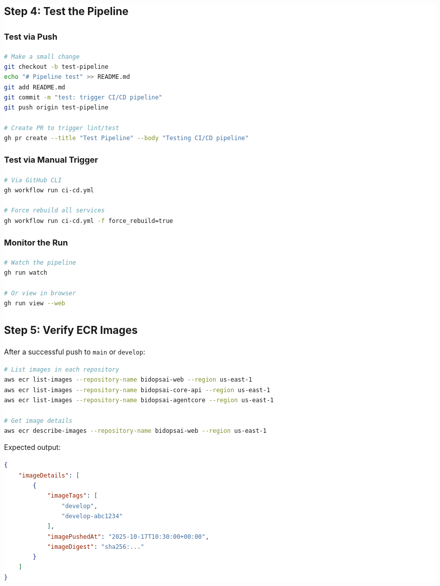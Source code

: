 ## Step 4: Test the Pipeline

### Test via Push

```bash
# Make a small change
git checkout -b test-pipeline
echo "# Pipeline test" >> README.md
git add README.md
git commit -m "test: trigger CI/CD pipeline"
git push origin test-pipeline

# Create PR to trigger lint/test
gh pr create --title "Test Pipeline" --body "Testing CI/CD pipeline"
```

### Test via Manual Trigger

```bash
# Via GitHub CLI
gh workflow run ci-cd.yml

# Force rebuild all services
gh workflow run ci-cd.yml -f force_rebuild=true
```

### Monitor the Run

```bash
# Watch the pipeline
gh run watch

# Or view in browser
gh run view --web
```

## Step 5: Verify ECR Images

After a successful push to `main` or `develop`:

```bash
# List images in each repository
aws ecr list-images --repository-name bidopsai-web --region us-east-1
aws ecr list-images --repository-name bidopsai-core-api --region us-east-1
aws ecr list-images --repository-name bidopsai-agentcore --region us-east-1

# Get image details
aws ecr describe-images --repository-name bidopsai-web --region us-east-1
```

Expected output:
```json
{
    "imageDetails": [
        {
            "imageTags": [
                "develop",
                "develop-abc1234"
            ],
            "imagePushedAt": "2025-10-17T10:30:00+00:00",
            "imageDigest": "sha256:..."
        }
    ]
}
```
